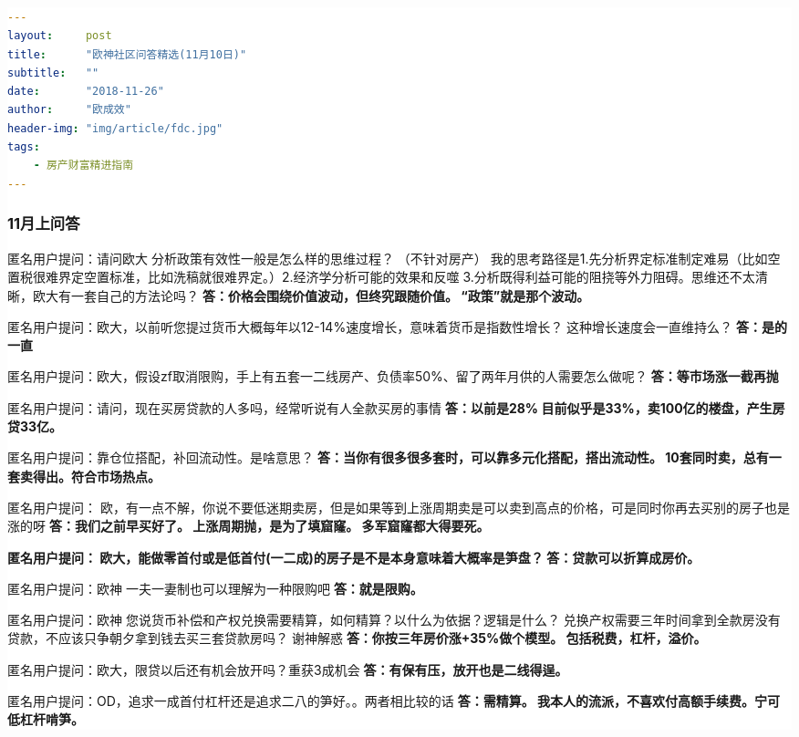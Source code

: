 ```yaml
---
layout:     post
title:      "欧神社区问答精选(11月10日)"
subtitle:   ""
date:       "2018-11-26"
author:     "欧成效"
header-img: "img/article/fdc.jpg"
tags:
    - 房产财富精进指南
---
```


### 11月上问答
匿名用户提问：请问欧大 分析政策有效性一般是怎么样的思维过程？ （不针对房产） 我的思考路径是1.先分析界定标准制定难易（比如空置税很难界定空置标准，比如洗稿就很难界定。）2.经济学分析可能的效果和反噬 3.分析既得利益可能的阻挠等外力阻碍。思维还不太清晰，欧大有一套自己的方法论吗？
**答：价格会围绕价值波动，但终究跟随价值。
“政策”就是那个波动。**

匿名用户提问：欧大，以前听您提过货币大概每年以12-14%速度增长，意味着货币是指数性增长？ 这种增长速度会一直维持么？
**答：是的
一直**

匿名用户提问：欧大，假设zf取消限购，手上有五套一二线房产、负债率50%、留了两年月供的人需要怎么做呢？
**答：等市场涨一截再抛**

匿名用户提问：请问，现在买房贷款的人多吗，经常听说有人全款买房的事情
**答：以前是28%
目前似乎是33%，卖100亿的楼盘，产生房贷33亿。**

匿名用户提问：靠仓位搭配，补回流动性。是啥意思？
**答：当你有很多很多套时，可以靠多元化搭配，搭出流动性。
10套同时卖，总有一套卖得出。符合市场热点。**

匿名用户提问： 欧，有一点不解，你说不要低迷期卖房，但是如果等到上涨周期卖是可以卖到高点的价格，可是同时你再去买别的房子也是涨的呀
**答：我们之前早买好了。
上涨周期抛，是为了填窟窿。
多军窟窿都大得要死。**

**匿名用户提问： 欧大，能做零首付或是低首付(一二成)的房子是不是本身意味着大概率是笋盘？
答：贷款可以折算成房价。**

匿名用户提问：欧神 一夫一妻制也可以理解为一种限购吧
**答：就是限购。**

匿名用户提问：欧神 您说货币补偿和产权兑换需要精算，如何精算？以什么为依据？逻辑是什么？ 兑换产权需要三年时间拿到全款房没有贷款，不应该只争朝夕拿到钱去买三套贷款房吗？ 谢神解惑
**答：你按三年房价涨+35%做个模型。
包括税费，杠杆，溢价。**

匿名用户提问：欧大，限贷以后还有机会放开吗？重获3成机会
**答：有保有压，放开也是二线得逞。**

匿名用户提问：OD，追求一成首付杠杆还是追求二八的笋好。。两者相比较的话
**答：需精算。
我本人的流派，不喜欢付高额手续费。宁可低杠杆啃笋。**
